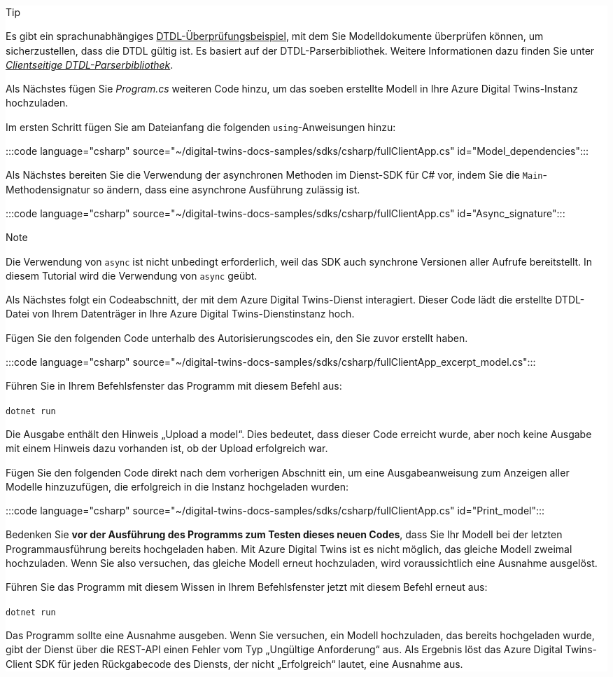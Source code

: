 > [!TIP] 
> Es gibt ein sprachunabhängiges [DTDL-Überprüfungsbeispiel](/samples/azure-samples/dtdl-validator/dtdl-validator), mit dem Sie Modelldokumente überprüfen können, um sicherzustellen, dass die DTDL gültig ist. Es basiert auf der DTDL-Parserbibliothek. Weitere Informationen dazu finden Sie unter [ *Clientseitige DTDL-Parserbibliothek*](how-to-parse-models.md).

Als Nächstes fügen Sie *Program.cs* weiteren Code hinzu, um das soeben erstellte Modell in Ihre Azure Digital Twins-Instanz hochzuladen.

Im ersten Schritt fügen Sie am Dateianfang die folgenden `using`-Anweisungen hinzu:

:::code language="csharp" source="~/digital-twins-docs-samples/sdks/csharp/fullClientApp.cs" id="Model_dependencies":::

Als Nächstes bereiten Sie die Verwendung der asynchronen Methoden im Dienst-SDK für C# vor, indem Sie die `Main`-Methodensignatur so ändern, dass eine asynchrone Ausführung zulässig ist. 

:::code language="csharp" source="~/digital-twins-docs-samples/sdks/csharp/fullClientApp.cs" id="Async_signature":::

> [!NOTE]
> Die Verwendung von `async` ist nicht unbedingt erforderlich, weil das SDK auch synchrone Versionen aller Aufrufe bereitstellt. In diesem Tutorial wird die Verwendung von `async` geübt.

Als Nächstes folgt ein Codeabschnitt, der mit dem Azure Digital Twins-Dienst interagiert. Dieser Code lädt die erstellte DTDL-Datei von Ihrem Datenträger in Ihre Azure Digital Twins-Dienstinstanz hoch. 

Fügen Sie den folgenden Code unterhalb des Autorisierungscodes ein, den Sie zuvor erstellt haben.

:::code language="csharp" source="~/digital-twins-docs-samples/sdks/csharp/fullClientApp_excerpt_model.cs":::

Führen Sie in Ihrem Befehlsfenster das Programm mit diesem Befehl aus: 

```cmd/sh
dotnet run
```
Die Ausgabe enthält den Hinweis „Upload a model“. Dies bedeutet, dass dieser Code erreicht wurde, aber noch keine Ausgabe mit einem Hinweis dazu vorhanden ist, ob der Upload erfolgreich war.

Fügen Sie den folgenden Code direkt nach dem vorherigen Abschnitt ein, um eine Ausgabeanweisung zum Anzeigen aller Modelle hinzuzufügen, die erfolgreich in die Instanz hochgeladen wurden:

:::code language="csharp" source="~/digital-twins-docs-samples/sdks/csharp/fullClientApp.cs" id="Print_model":::

Bedenken Sie **vor der Ausführung des Programms zum Testen dieses neuen Codes**, dass Sie Ihr Modell bei der letzten Programmausführung bereits hochgeladen haben. Mit Azure Digital Twins ist es nicht möglich, das gleiche Modell zweimal hochzuladen. Wenn Sie also versuchen, das gleiche Modell erneut hochzuladen, wird voraussichtlich eine Ausnahme ausgelöst.

Führen Sie das Programm mit diesem Wissen in Ihrem Befehlsfenster jetzt mit diesem Befehl erneut aus:

```cmd/sh
dotnet run
```

Das Programm sollte eine Ausnahme ausgeben. Wenn Sie versuchen, ein Modell hochzuladen, das bereits hochgeladen wurde, gibt der Dienst über die REST-API einen Fehler vom Typ „Ungültige Anforderung“ aus. Als Ergebnis löst das Azure Digital Twins-Client SDK für jeden Rückgabecode des Diensts, der nicht „Erfolgreich“ lautet, eine Ausnahme aus. 
